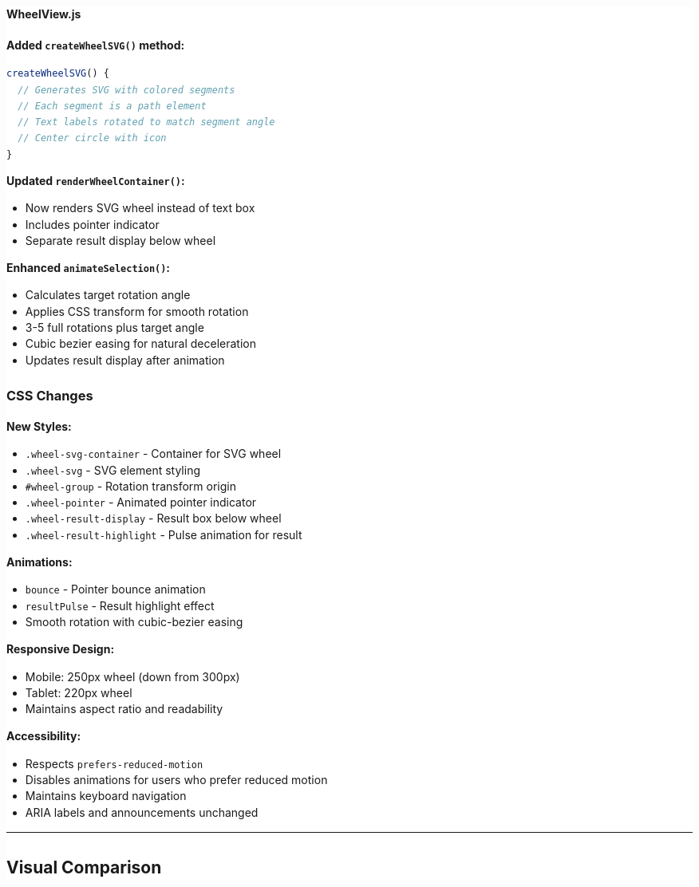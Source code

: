 #### WheelView.js

**Added `createWheelSVG()` method:**
```javascript
createWheelSVG() {
  // Generates SVG with colored segments
  // Each segment is a path element
  // Text labels rotated to match segment angle
  // Center circle with icon
}
```

**Updated `renderWheelContainer()`:**
- Now renders SVG wheel instead of text box
- Includes pointer indicator
- Separate result display below wheel

**Enhanced `animateSelection()`:**
- Calculates target rotation angle
- Applies CSS transform for smooth rotation
- 3-5 full rotations plus target angle
- Cubic bezier easing for natural deceleration
- Updates result display after animation

### CSS Changes

**New Styles:**
- `.wheel-svg-container` - Container for SVG wheel
- `.wheel-svg` - SVG element styling
- `#wheel-group` - Rotation transform origin
- `.wheel-pointer` - Animated pointer indicator
- `.wheel-result-display` - Result box below wheel
- `.wheel-result-highlight` - Pulse animation for result

**Animations:**
- `bounce` - Pointer bounce animation
- `resultPulse` - Result highlight effect
- Smooth rotation with cubic-bezier easing

**Responsive Design:**
- Mobile: 250px wheel (down from 300px)
- Tablet: 220px wheel
- Maintains aspect ratio and readability

**Accessibility:**
- Respects `prefers-reduced-motion`
- Disables animations for users who prefer reduced motion
- Maintains keyboard navigation
- ARIA labels and announcements unchanged

---

## Visual Comparison
